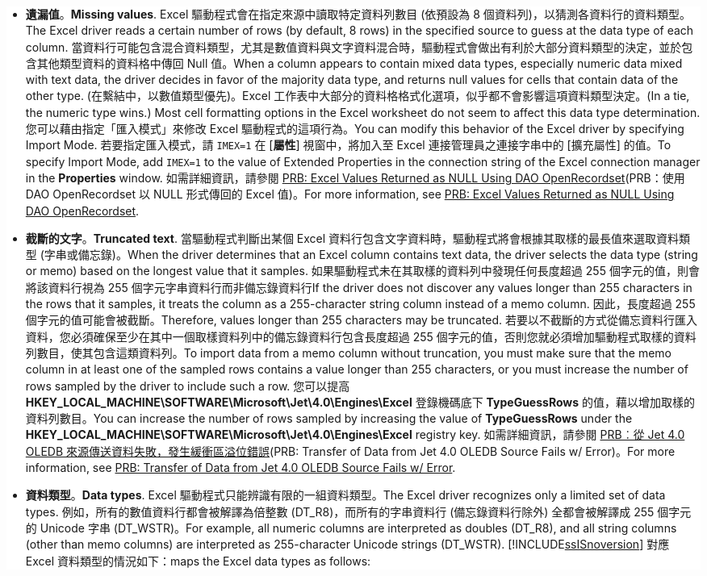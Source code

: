 -   <span data-ttu-id="17f55-127">**遺漏值**。</span><span class="sxs-lookup"><span data-stu-id="17f55-127">**Missing values**.</span></span> <span data-ttu-id="17f55-128">Excel 驅動程式會在指定來源中讀取特定資料列數目 (依預設為 8 個資料列)，以猜測各資料行的資料類型。</span><span class="sxs-lookup"><span data-stu-id="17f55-128">The Excel driver reads a certain number of rows (by default, 8 rows) in the specified source to guess at the data type of each column.</span></span> <span data-ttu-id="17f55-129">當資料行可能包含混合資料類型，尤其是數值資料與文字資料混合時，驅動程式會做出有利於大部分資料類型的決定，並於包含其他類型資料的資料格中傳回 Null 值。</span><span class="sxs-lookup"><span data-stu-id="17f55-129">When a column appears to contain mixed data types, especially numeric data mixed with text data, the driver decides in favor of the majority data type, and returns null values for cells that contain data of the other type.</span></span> <span data-ttu-id="17f55-130">(在繫結中，以數值類型優先)。Excel 工作表中大部分的資料格格式化選項，似乎都不會影響這項資料類型決定。</span><span class="sxs-lookup"><span data-stu-id="17f55-130">(In a tie, the numeric type wins.) Most cell formatting options in the Excel worksheet do not seem to affect this data type determination.</span></span> <span data-ttu-id="17f55-131">您可以藉由指定「匯入模式」來修改 Excel 驅動程式的這項行為。</span><span class="sxs-lookup"><span data-stu-id="17f55-131">You can modify this behavior of the Excel driver by specifying Import Mode.</span></span> <span data-ttu-id="17f55-132">若要指定匯入模式，請 `IMEX=1` 在 [**屬性**] 視窗中，將加入至 Excel 連接管理員之連接字串中的 [擴充屬性] 的值。</span><span class="sxs-lookup"><span data-stu-id="17f55-132">To specify Import Mode, add `IMEX=1` to the value of Extended Properties in the connection string of the Excel connection manager in the **Properties** window.</span></span> <span data-ttu-id="17f55-133">如需詳細資訊，請參閱 [PRB: Excel Values Returned as NULL Using DAO OpenRecordset](https://support.microsoft.com/kb/194124)(PRB：使用 DAO OpenRecordset 以 NULL 形式傳回的 Excel 值)。</span><span class="sxs-lookup"><span data-stu-id="17f55-133">For more information, see [PRB: Excel Values Returned as NULL Using DAO OpenRecordset](https://support.microsoft.com/kb/194124).</span></span>  
  
-   <span data-ttu-id="17f55-134">**截斷的文字**。</span><span class="sxs-lookup"><span data-stu-id="17f55-134">**Truncated text**.</span></span> <span data-ttu-id="17f55-135">當驅動程式判斷出某個 Excel 資料行包含文字資料時，驅動程式將會根據其取樣的最長值來選取資料類型 (字串或備忘錄)。</span><span class="sxs-lookup"><span data-stu-id="17f55-135">When the driver determines that an Excel column contains text data, the driver selects the data type (string or memo) based on the longest value that it samples.</span></span> <span data-ttu-id="17f55-136">如果驅動程式未在其取樣的資料列中發現任何長度超過 255 個字元的值，則會將該資料行視為 255 個字元字串資料行而非備忘錄資料行</span><span class="sxs-lookup"><span data-stu-id="17f55-136">If the driver does not discover any values longer than 255 characters in the rows that it samples, it treats the column as a 255-character string column instead of a memo column.</span></span> <span data-ttu-id="17f55-137">因此，長度超過 255 個字元的值可能會被截斷。</span><span class="sxs-lookup"><span data-stu-id="17f55-137">Therefore, values longer than 255 characters may be truncated.</span></span> <span data-ttu-id="17f55-138">若要以不截斷的方式從備忘資料行匯入資料，您必須確保至少在其中一個取樣資料列中的備忘錄資料行包含長度超過 255 個字元的值，否則您就必須增加驅動程式取樣的資料列數目，使其包含這類資料列。</span><span class="sxs-lookup"><span data-stu-id="17f55-138">To import data from a memo column without truncation, you must make sure that the memo column in at least one of the sampled rows contains a value longer than 255 characters, or you must increase the number of rows sampled by the driver to include such a row.</span></span> <span data-ttu-id="17f55-139">您可以提高 **HKEY_LOCAL_MACHINE\SOFTWARE\Microsoft\Jet\4.0\Engines\Excel** 登錄機碼底下 **TypeGuessRows** 的值，藉以增加取樣的資料列數目。</span><span class="sxs-lookup"><span data-stu-id="17f55-139">You can increase the number of rows sampled by increasing the value of **TypeGuessRows** under the **HKEY_LOCAL_MACHINE\SOFTWARE\Microsoft\Jet\4.0\Engines\Excel** registry key.</span></span> <span data-ttu-id="17f55-140">如需詳細資訊，請參閱 [PRB︰從 Jet 4.0 OLEDB 來源傳送資料失敗，發生緩衝區溢位錯誤](https://support.microsoft.com/kb/281517)(PRB: Transfer of Data from Jet 4.0 OLEDB Source Fails w/ Error)。</span><span class="sxs-lookup"><span data-stu-id="17f55-140">For more information, see [PRB: Transfer of Data from Jet 4.0 OLEDB Source Fails w/ Error](https://support.microsoft.com/kb/281517).</span></span>  
  
-   <span data-ttu-id="17f55-141">**資料類型**。</span><span class="sxs-lookup"><span data-stu-id="17f55-141">**Data types**.</span></span> <span data-ttu-id="17f55-142">Excel 驅動程式只能辨識有限的一組資料類型。</span><span class="sxs-lookup"><span data-stu-id="17f55-142">The Excel driver recognizes only a limited set of data types.</span></span> <span data-ttu-id="17f55-143">例如，所有的數值資料行都會被解譯為倍整數 (DT_R8)，而所有的字串資料行 (備忘錄資料行除外) 全都會被解譯成 255 個字元的 Unicode 字串 (DT_WSTR)。</span><span class="sxs-lookup"><span data-stu-id="17f55-143">For example, all numeric columns are interpreted as doubles (DT_R8), and all string columns (other than memo columns) are interpreted as 255-character Unicode strings (DT_WSTR).</span></span> [!INCLUDE[ssISnoversion](../../includes/ssisnoversion-md.md)] <span data-ttu-id="17f55-144">對應 Excel 資料類型的情況如下：</span><span class="sxs-lookup"><span data-stu-id="17f55-144">maps the Excel data types as follows:</span></span>  
  